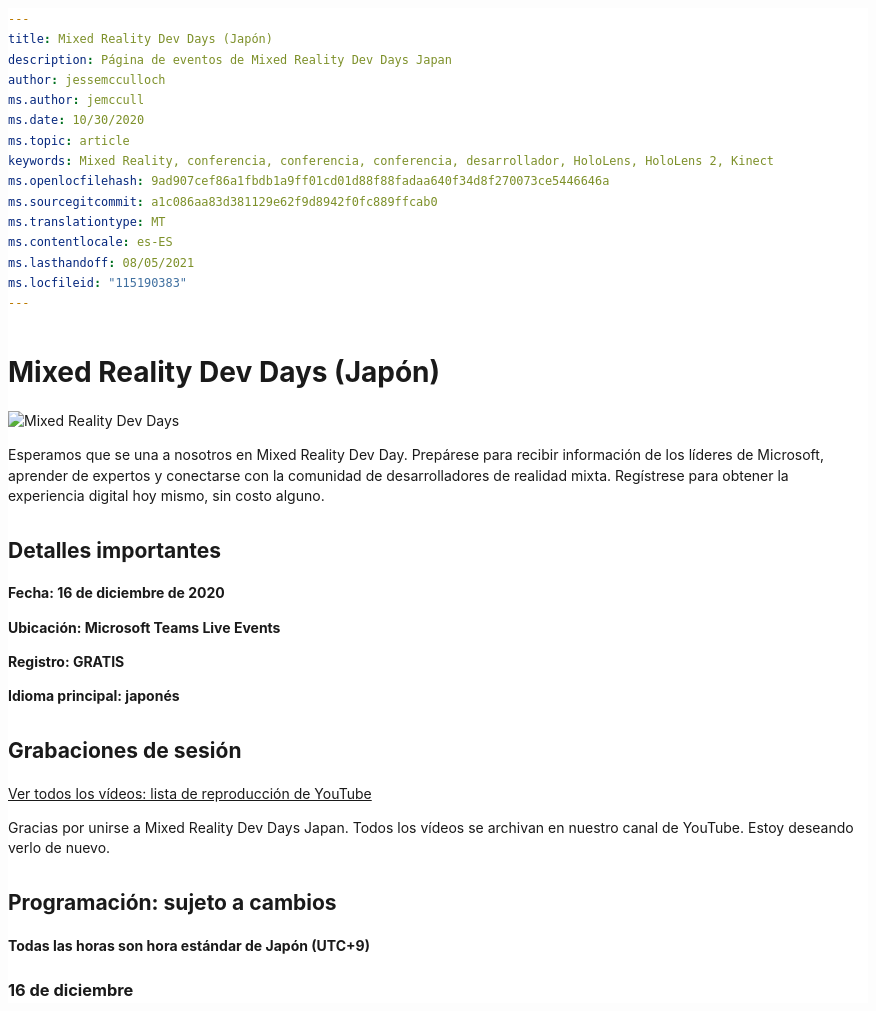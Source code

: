 ```yaml
---
title: Mixed Reality Dev Days (Japón)
description: Página de eventos de Mixed Reality Dev Days Japan
author: jessemcculloch
ms.author: jemccull
ms.date: 10/30/2020
ms.topic: article
keywords: Mixed Reality, conferencia, conferencia, conferencia, desarrollador, HoloLens, HoloLens 2, Kinect
ms.openlocfilehash: 9ad907cef86a1fbdb1a9ff01cd01d88f88fadaa640f34d8f270073ce5446646a
ms.sourcegitcommit: a1c086aa83d381129e62f9d8942f0fc889ffcab0
ms.translationtype: MT
ms.contentlocale: es-ES
ms.lasthandoff: 08/05/2021
ms.locfileid: "115190383"
---
```

# <a name="mixed-reality-dev-days-japan"></a>Mixed Reality Dev Days (Japón)

![Mixed Reality Dev Days](images/MRDD/MRDevDaysJapanBanner.png)

Esperamos que se una a nosotros en Mixed Reality Dev Day. Prepárese para recibir información de los líderes de Microsoft, aprender de expertos y conectarse con la comunidad de desarrolladores de realidad mixta. Regístrese para obtener la experiencia digital hoy mismo, sin costo alguno.

## <a name="important-details"></a>Detalles importantes

**Fecha: 16 de diciembre de 2020**

**Ubicación: Microsoft Teams Live Events**

**Registro: GRATIS**

**Idioma principal: japonés**

## <a name="session-recordings"></a>Grabaciones de sesión

[Ver todos los vídeos: lista de reproducción de YouTube](https://www.youtube.com/playlist?list=PLQEKit6tfVVIZaQWKTuNMONjPiIKMuJRH)

Gracias por unirse a Mixed Reality Dev Days Japan. Todos los vídeos se archivan en nuestro canal de YouTube. Estoy deseando verlo de nuevo.

## <a name="schedule---subject-to-change"></a>Programación: sujeto a cambios

**Todas las horas son hora estándar de Japón (UTC+9)** 

### <a name="december-16"></a>16 de diciembre
